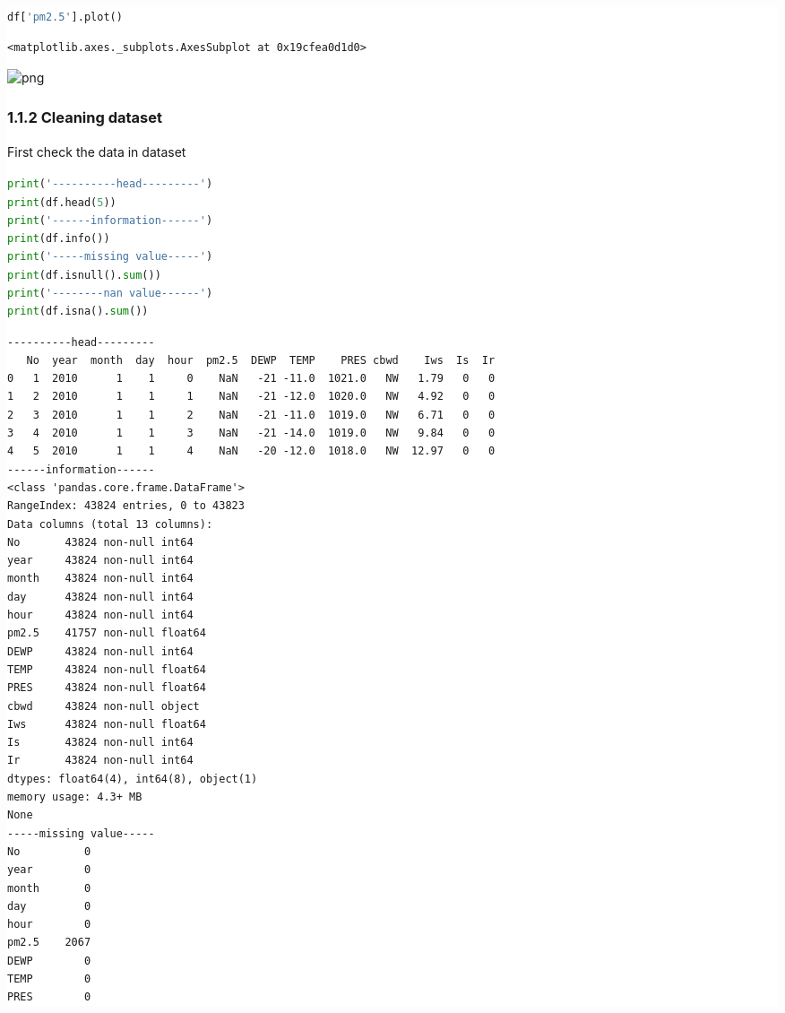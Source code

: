 


```python
df['pm2.5'].plot()
```




    <matplotlib.axes._subplots.AxesSubplot at 0x19cfea0d1d0>




![png](output_10_1.png)


### 1.1.2 Cleaning dataset

First check the data in dataset


```python
print('----------head---------')
print(df.head(5))
print('------information------')
print(df.info())
print('-----missing value-----')
print(df.isnull().sum())
print('--------nan value------')
print(df.isna().sum())
```

    ----------head---------
       No  year  month  day  hour  pm2.5  DEWP  TEMP    PRES cbwd    Iws  Is  Ir
    0   1  2010      1    1     0    NaN   -21 -11.0  1021.0   NW   1.79   0   0
    1   2  2010      1    1     1    NaN   -21 -12.0  1020.0   NW   4.92   0   0
    2   3  2010      1    1     2    NaN   -21 -11.0  1019.0   NW   6.71   0   0
    3   4  2010      1    1     3    NaN   -21 -14.0  1019.0   NW   9.84   0   0
    4   5  2010      1    1     4    NaN   -20 -12.0  1018.0   NW  12.97   0   0
    ------information------
    <class 'pandas.core.frame.DataFrame'>
    RangeIndex: 43824 entries, 0 to 43823
    Data columns (total 13 columns):
    No       43824 non-null int64
    year     43824 non-null int64
    month    43824 non-null int64
    day      43824 non-null int64
    hour     43824 non-null int64
    pm2.5    41757 non-null float64
    DEWP     43824 non-null int64
    TEMP     43824 non-null float64
    PRES     43824 non-null float64
    cbwd     43824 non-null object
    Iws      43824 non-null float64
    Is       43824 non-null int64
    Ir       43824 non-null int64
    dtypes: float64(4), int64(8), object(1)
    memory usage: 4.3+ MB
    None
    -----missing value-----
    No          0
    year        0
    month       0
    day         0
    hour        0
    pm2.5    2067
    DEWP        0
    TEMP        0
    PRES        0
